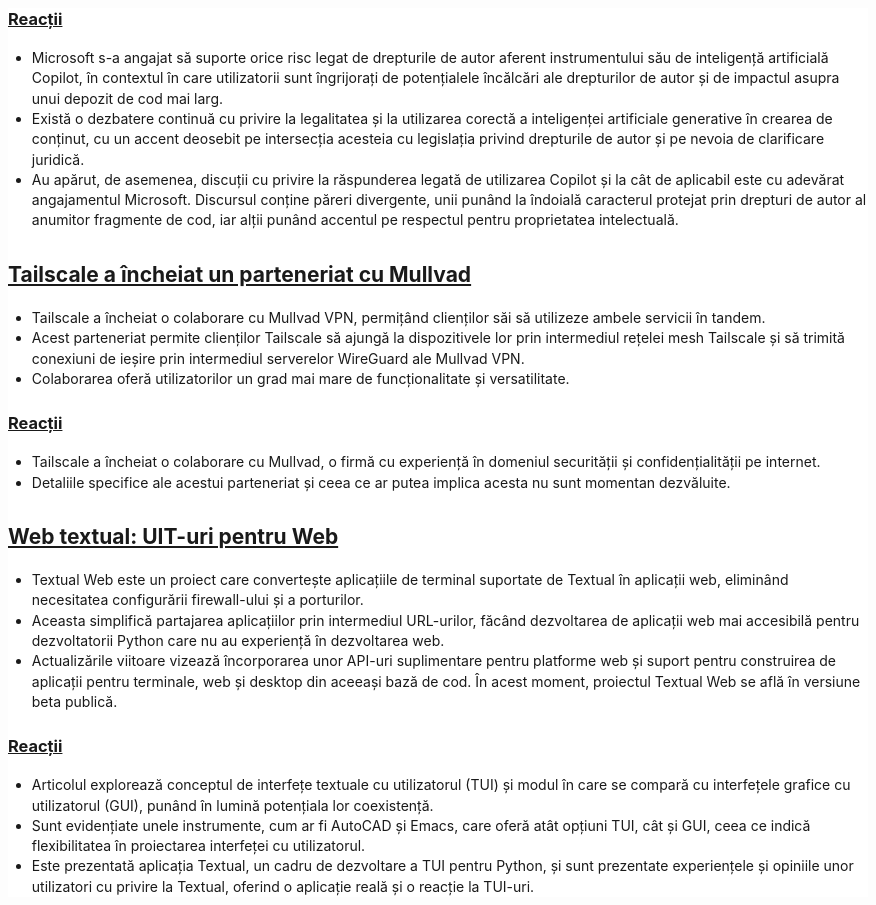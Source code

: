 ### [Reacții](https://news.ycombinator.com/item?id=37420885)

- Microsoft s-a angajat să suporte orice risc legat de drepturile de autor aferent instrumentului său de inteligență artificială Copilot, în contextul în care utilizatorii sunt îngrijorați de potențialele încălcări ale drepturilor de autor și de impactul asupra unui depozit de cod mai larg.
- Există o dezbatere continuă cu privire la legalitatea și la utilizarea corectă a inteligenței artificiale generative în crearea de conținut, cu un accent deosebit pe intersecția acesteia cu legislația privind drepturile de autor și pe nevoia de clarificare juridică.
- Au apărut, de asemenea, discuții cu privire la răspunderea legată de utilizarea Copilot și la cât de aplicabil este cu adevărat angajamentul Microsoft. Discursul conține păreri divergente, unii punând la îndoială caracterul protejat prin drepturi de autor al anumitor fragmente de cod, iar alții punând accentul pe respectul pentru proprietatea intelectuală.

## [Tailscale a încheiat un parteneriat cu Mullvad](https://mullvad.net/en/blog/2023/9/7/tailscale-has-partnered-with-mullvad/)

- Tailscale a încheiat o colaborare cu Mullvad VPN, permițând clienților săi să utilizeze ambele servicii în tandem.
- Acest parteneriat permite clienților Tailscale să ajungă la dispozitivele lor prin intermediul rețelei mesh Tailscale și să trimită conexiuni de ieșire prin intermediul serverelor WireGuard ale Mullvad VPN.
- Colaborarea oferă utilizatorilor un grad mai mare de funcționalitate și versatilitate.

### [Reacții](https://news.ycombinator.com/item?id=37420382)

- Tailscale a încheiat o colaborare cu Mullvad, o firmă cu experiență în domeniul securității și confidențialității pe internet.
- Detaliile specifice ale acestui parteneriat și ceea ce ar putea implica acesta nu sunt momentan dezvăluite.

## [Web textual: UIT-uri pentru Web](https://textual.textualize.io/blog/2023/09/06/what-is-textual-web/)

- Textual Web este un proiect care convertește aplicațiile de terminal suportate de Textual în aplicații web, eliminând necesitatea configurării firewall-ului și a porturilor.
- Aceasta simplifică partajarea aplicațiilor prin intermediul URL-urilor, făcând dezvoltarea de aplicații web mai accesibilă pentru dezvoltatorii Python care nu au experiență în dezvoltarea web.
- Actualizările viitoare vizează încorporarea unor API-uri suplimentare pentru platforme web și suport pentru construirea de aplicații pentru terminale, web și desktop din aceeași bază de cod. În acest moment, proiectul Textual Web se află în versiune beta publică.

### [Reacții](https://news.ycombinator.com/item?id=37418424)

- Articolul explorează conceptul de interfețe textuale cu utilizatorul (TUI) și modul în care se compară cu interfețele grafice cu utilizatorul (GUI), punând în lumină potențiala lor coexistență.
- Sunt evidențiate unele instrumente, cum ar fi AutoCAD și Emacs, care oferă atât opțiuni TUI, cât și GUI, ceea ce indică flexibilitatea în proiectarea interfeței cu utilizatorul.
- Este prezentată aplicația Textual, un cadru de dezvoltare a TUI pentru Python, și sunt prezentate experiențele și opiniile unor utilizatori cu privire la Textual, oferind o aplicație reală și o reacție la TUI-uri.
